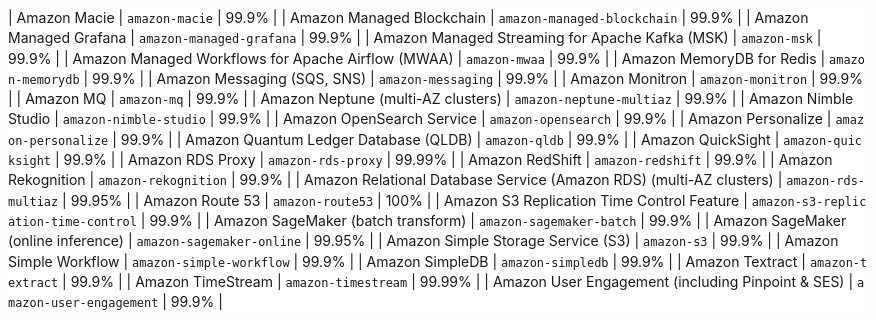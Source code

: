 | Amazon Macie                                                                                                                        | `amazon-macie`                         | 99.9%                 |
| Amazon Managed Blockchain                                                                                                           | `amazon-managed-blockchain`            | 99.9%                 |
| Amazon Managed Grafana                                                                                                              | `amazon-managed-grafana`               | 99.9%                 |
| Amazon Managed Streaming for Apache Kafka (MSK)                                                                                     | `amazon-msk`                           | 99.9%                 |
| Amazon Managed Workflows for Apache Airflow (MWAA)                                                                                  | `amazon-mwaa`                          | 99.9%                 |
| Amazon MemoryDB for Redis                                                                                                           | `amazon-memorydb`                      | 99.9%                 |
| Amazon Messaging (SQS, SNS)                                                                                                         | `amazon-messaging`                     | 99.9%                 |
| Amazon Monitron                                                                                                                     | `amazon-monitron`                      | 99.9%                 |
| Amazon MQ                                                                                                                           | `amazon-mq`                            | 99.9%                 |
| Amazon Neptune (multi-AZ clusters)                                                                                                  | `amazon-neptune-multiaz`               | 99.9%                 |
| Amazon Nimble Studio                                                                                                                | `amazon-nimble-studio`                 | 99.9%                 |
| Amazon OpenSearch Service                                                                                                           | `amazon-opensearch`                    | 99.9%                 |
| Amazon Personalize                                                                                                                  | `amazon-personalize`                   | 99.9%                 |
| Amazon Quantum Ledger Database (QLDB)                                                                                               | `amazon-qldb`                          | 99.9%                 |
| Amazon QuickSight                                                                                                                   | `amazon-quicksight`                    | 99.9%                 |
| Amazon RDS Proxy                                                                                                                    | `amazon-rds-proxy`                     | 99.99%                |
| Amazon RedShift                                                                                                                     | `amazon-redshift`                      | 99.9%                 |
| Amazon Rekognition                                                                                                                  | `amazon-rekognition`                   | 99.9%                 |
| Amazon Relational Database Service (Amazon RDS) (multi-AZ clusters)                                                                 | `amazon-rds-multiaz`                   | 99.95%                |
| Amazon Route 53                                                                                                                     | `amazon-route53`                       | 100%                  |
| Amazon S3 Replication Time Control Feature                                                                                          | `amazon-s3-replication-time-control`   | 99.9%                 |
| Amazon SageMaker (batch transform)                                                                                                  | `amazon-sagemaker-batch`               | 99.9%                 |
| Amazon SageMaker (online inference)                                                                                                 | `amazon-sagemaker-online`              | 99.95%                |
| Amazon Simple Storage Service (S3)                                                                                                  | `amazon-s3`                            | 99.9%                 |
| Amazon Simple Workflow                                                                                                              | `amazon-simple-workflow`               | 99.9%                 |
| Amazon SimpleDB                                                                                                                     | `amazon-simpledb`                      | 99.9%                 |
| Amazon Textract                                                                                                                     | `amazon-textract`                      | 99.9%                 |
| Amazon TimeStream                                                                                                                   | `amazon-timestream`                    | 99.99%                |
| Amazon User Engagement (including Pinpoint & SES)                                                                                   | `amazon-user-engagement`               | 99.9%                 |